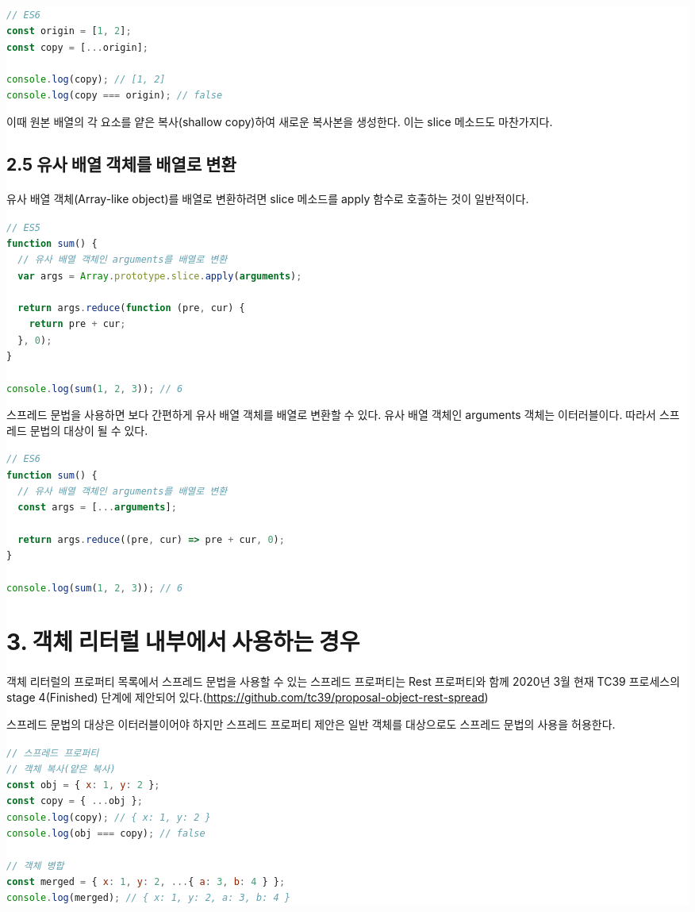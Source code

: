 ```javascript
// ES6
const origin = [1, 2];
const copy = [...origin];

console.log(copy); // [1, 2]
console.log(copy === origin); // false
```

이때 원본 배열의 각 요소를 얕은 복사(shallow copy)하여 새로운 복사본을 생성한다. 이는 slice 메소드도 마찬가지다.

## 2.5 유사 배열 객체를 배열로 변환

유사 배열 객체(Array-like object)를 배열로 변환하려면 slice 메소드를 apply 함수로 호출하는 것이 일반적이다.

```javascript
// ES5
function sum() {
  // 유사 배열 객체인 arguments를 배열로 변환
  var args = Array.prototype.slice.apply(arguments);

  return args.reduce(function (pre, cur) {
    return pre + cur;
  }, 0);
}

console.log(sum(1, 2, 3)); // 6
```

스프레드 문법을 사용하면 보다 간편하게 유사 배열 객체를 배열로 변환할 수 있다. 유사 배열 객체인 arguments 객체는 이터러블이다. 따라서 스프레드 문법의 대상이 될 수 있다.

```javascript
// ES6
function sum() {
  // 유사 배열 객체인 arguments를 배열로 변환
  const args = [...arguments];

  return args.reduce((pre, cur) => pre + cur, 0);
}

console.log(sum(1, 2, 3)); // 6
```

# 3. 객체 리터럴 내부에서 사용하는 경우

객체 리터럴의 프로퍼티 목록에서 스프레드 문법을 사용할 수 있는 스프레드 프로퍼티는 Rest 프로퍼티와 함께 2020년 3월 현재 TC39 프로세스의 stage 4(Finished) 단계에 제안되어 있다.(https://github.com/tc39/proposal-object-rest-spread)



스프레드 문법의 대상은 이터러블이어야 하지만 스프레드 프로퍼티 제안은 일반 객체를 대상으로도 스프레드 문법의 사용을 허용한다.

```js
// 스프레드 프로퍼티
// 객체 복사(얕은 복사)
const obj = { x: 1, y: 2 };
const copy = { ...obj };
console.log(copy); // { x: 1, y: 2 }
console.log(obj === copy); // false

// 객체 병합
const merged = { x: 1, y: 2, ...{ a: 3, b: 4 } };
console.log(merged); // { x: 1, y: 2, a: 3, b: 4 }
```
